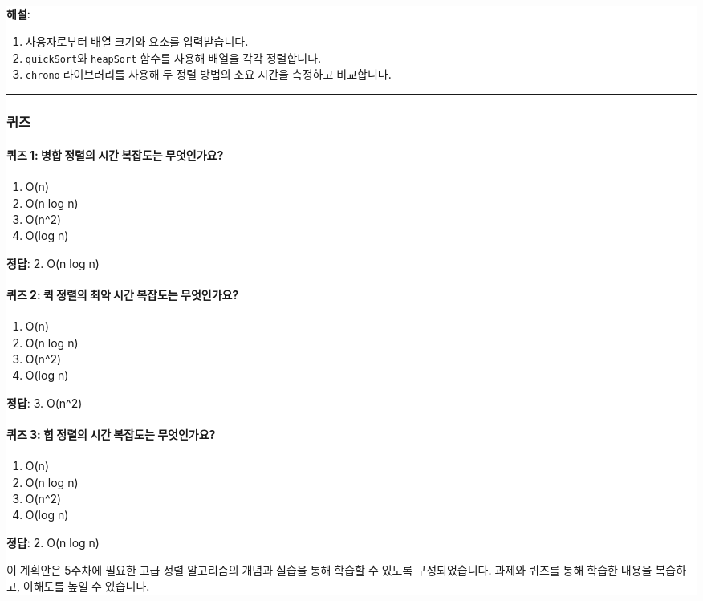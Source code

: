 **해설**:
1. 사용자로부터 배열 크기와 요소를 입력받습니다.
2. `quickSort`와 `heapSort` 함수를 사용해 배열을 각각 정렬합니다.
3. `chrono` 라이브러리를 사용해 두 정렬 방법의 소요 시간을 측정하고 비교합니다.

---

### 퀴즈

#### 퀴즈 1: 병합 정렬의 시간 복잡도는 무엇인가요?
1. O(n)
2. O(n log n)
3. O(n^2)
4. O(log n)

**정답**: 2. O(n log n)

#### 퀴즈 2: 퀵 정렬의 최악 시간 복잡도는 무엇인가요?
1. O(n)
2. O(n log n)
3. O(n^2)
4. O(log n)

**정답**: 3. O(n^2)

#### 퀴즈 3: 힙 정렬의 시간 복잡도는 무엇인가요?
1. O(n)
2. O(n log n)
3. O(n^2)
4. O(log n)

**정답**: 2. O(n log n)

이 계획안은 5주차에 필요한 고급 정렬 알고리즘의 개념과 실습을 통해 학습할 수 있도록 구성되었습니다. 과제와 퀴즈를 통해 학습한 내용을 복습하고, 이해도를 높일 수 있습니다.